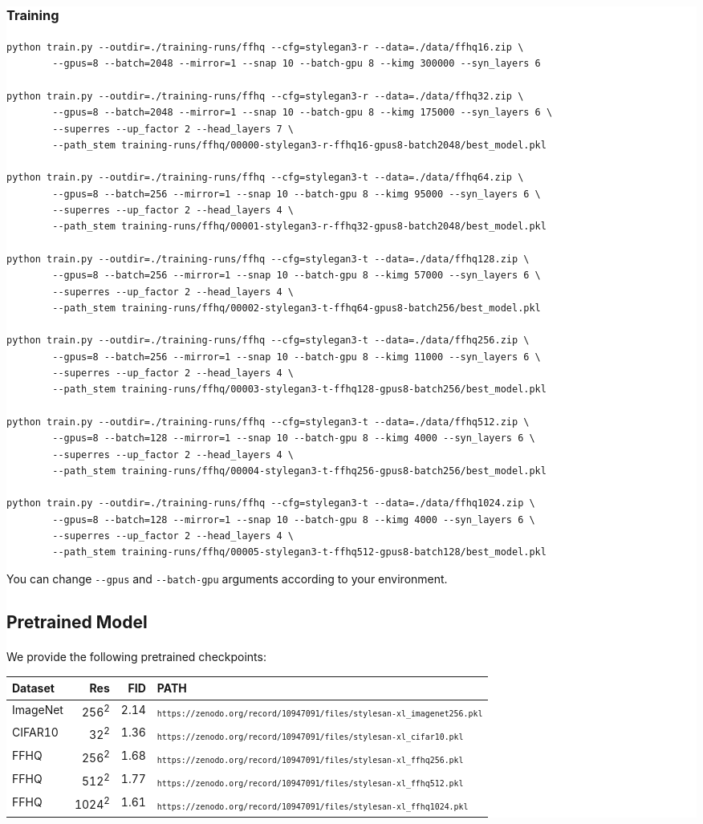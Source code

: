 ### Training
```
python train.py --outdir=./training-runs/ffhq --cfg=stylegan3-r --data=./data/ffhq16.zip \
        --gpus=8 --batch=2048 --mirror=1 --snap 10 --batch-gpu 8 --kimg 300000 --syn_layers 6

python train.py --outdir=./training-runs/ffhq --cfg=stylegan3-r --data=./data/ffhq32.zip \
        --gpus=8 --batch=2048 --mirror=1 --snap 10 --batch-gpu 8 --kimg 175000 --syn_layers 6 \
        --superres --up_factor 2 --head_layers 7 \
        --path_stem training-runs/ffhq/00000-stylegan3-r-ffhq16-gpus8-batch2048/best_model.pkl

python train.py --outdir=./training-runs/ffhq --cfg=stylegan3-t --data=./data/ffhq64.zip \
        --gpus=8 --batch=256 --mirror=1 --snap 10 --batch-gpu 8 --kimg 95000 --syn_layers 6 \
        --superres --up_factor 2 --head_layers 4 \
        --path_stem training-runs/ffhq/00001-stylegan3-r-ffhq32-gpus8-batch2048/best_model.pkl

python train.py --outdir=./training-runs/ffhq --cfg=stylegan3-t --data=./data/ffhq128.zip \
        --gpus=8 --batch=256 --mirror=1 --snap 10 --batch-gpu 8 --kimg 57000 --syn_layers 6 \
        --superres --up_factor 2 --head_layers 4 \
        --path_stem training-runs/ffhq/00002-stylegan3-t-ffhq64-gpus8-batch256/best_model.pkl

python train.py --outdir=./training-runs/ffhq --cfg=stylegan3-t --data=./data/ffhq256.zip \
        --gpus=8 --batch=256 --mirror=1 --snap 10 --batch-gpu 8 --kimg 11000 --syn_layers 6 \
        --superres --up_factor 2 --head_layers 4 \
        --path_stem training-runs/ffhq/00003-stylegan3-t-ffhq128-gpus8-batch256/best_model.pkl

python train.py --outdir=./training-runs/ffhq --cfg=stylegan3-t --data=./data/ffhq512.zip \
        --gpus=8 --batch=128 --mirror=1 --snap 10 --batch-gpu 8 --kimg 4000 --syn_layers 6 \
        --superres --up_factor 2 --head_layers 4 \
        --path_stem training-runs/ffhq/00004-stylegan3-t-ffhq256-gpus8-batch256/best_model.pkl

python train.py --outdir=./training-runs/ffhq --cfg=stylegan3-t --data=./data/ffhq1024.zip \
        --gpus=8 --batch=128 --mirror=1 --snap 10 --batch-gpu 8 --kimg 4000 --syn_layers 6 \
        --superres --up_factor 2 --head_layers 4 \
        --path_stem training-runs/ffhq/00005-stylegan3-t-ffhq512-gpus8-batch128/best_model.pkl
```

You can change `--gpus` and `--batch-gpu` arguments according to your environment. 

## Pretrained Model
We provide the following pretrained checkpoints:

|Dataset| Res | FID | PATH
 :---  |  ---:  |  ---:  | :---
ImageNet| 256<sup>2</sup>  |2.14|  <sub>`https://zenodo.org/record/10947091/files/stylesan-xl_imagenet256.pkl`</sub><br>
CIFAR10 | 32<sup>2</sup>   |1.36|  <sub>`https://zenodo.org/record/10947091/files/stylesan-xl_cifar10.pkl`</sub><br>
FFHQ    | 256<sup>2</sup>  |1.68|  <sub>`https://zenodo.org/record/10947091/files/stylesan-xl_ffhq256.pkl`</sub><br>
FFHQ    | 512<sup>2</sup>  |1.77|  <sub>`https://zenodo.org/record/10947091/files/stylesan-xl_ffhq512.pkl`</sub><br>
FFHQ    | 1024<sup>2</sup> |1.61|  <sub>`https://zenodo.org/record/10947091/files/stylesan-xl_ffhq1024.pkl`</sub><br>

